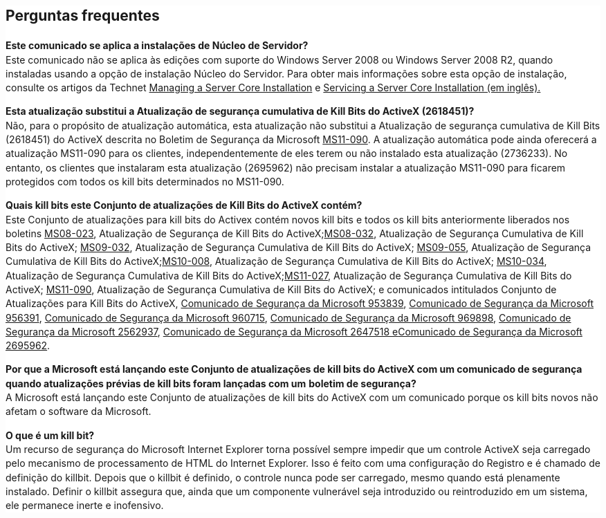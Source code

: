 Perguntas frequentes
--------------------

<span></span>
**Este comunicado se aplica a instalações de Núcleo de Servidor?**  
Este comunicado não se aplica às edições com suporte do Windows Server 2008 ou Windows Server 2008 R2, quando instaladas usando a opção de instalação Núcleo do Servidor. Para obter mais informações sobre esta opção de instalação, consulte os artigos da Technet [Managing a Server Core Installation](http://technet.microsoft.com/library/ee441255) e [Servicing a Server Core Installation (em inglês).](http://technet.microsoft.com/library/ff698994)

**Esta atualização substitui a Atualização de segurança cumulativa de Kill Bits do ActiveX (2618451)?**  
Não, para o propósito de atualização automática, esta atualização não substitui a Atualização de segurança cumulativa de Kill Bits (2618451) do ActiveX descrita no Boletim de Segurança da Microsoft [MS11-090](http://go.microsoft.com/fwlink/?linkid=232507). A atualização automática pode ainda oferecerá a atualização MS11-090 para os clientes, independentemente de eles terem ou não instalado esta atualização (2736233). No entanto, os clientes que instalaram esta atualização (2695962) não precisam instalar a atualização MS11-090 para ficarem protegidos com todos os kill bits determinados no MS11-090.

**Quais kill bits este Conjunto de atualizações de Kill Bits do ActiveX contém?**  
Este Conjunto de atualizações para kill bits do Activex contém novos kill bits e todos os kill bits anteriormente liberados nos boletins [MS08-023](http://go.microsoft.com/fwlink/?linkid=112366), Atualização de Segurança de Kill Bits do ActiveX;[MS08-032](http://go.microsoft.com/fwlink/?linkid=116368), Atualização de Segurança Cumulativa de Kill Bits do ActiveX; [MS09-032](http://go.microsoft.com/fwlink/?linkid=157386), Atualização de Segurança Cumulativa de Kill Bits do ActiveX; [MS09-055](http://technet.microsoft.com/security/bulletin/ms09-055), Atualização de Segurança Cumulativa de Kill Bits do ActiveX;[MS10-008](http://go.microsoft.com/fwlink/?linkid=179106), Atualização de Segurança Cumulativa de Kill Bits do ActiveX; [MS10-034](http://go.microsoft.com/fwlink/?linkid=185159), Atualização de Segurança Cumulativa de Kill Bits do ActiveX;[MS11-027](http://go.microsoft.com/fwlink/?linkid=214005), Atualização de Segurança Cumulativa de Kill Bits do ActiveX; [MS11-090](http://go.microsoft.com/fwlink/?linkid=232507), Atualização de Segurança Cumulativa de Kill Bits do ActiveX; e comunicados intitulados Conjunto de Atualizações para Kill Bits do ActiveX, [Comunicado de Segurança da Microsoft 953839](http://technet.microsoft.com/security/advisory/953839), [Comunicado de Segurança da Microsoft 956391](http://technet.microsoft.com/security/advisory/956391), [Comunicado de Segurança da Microsoft 960715](http://technet.microsoft.com/security/advisory/960715), [Comunicado de Segurança da Microsoft 969898](http://technet.microsoft.com/security/advisory/969898), [Comunicado de Segurança da Microsoft 2562937](http://technet.microsoft.com/security/advisory/2562937), [Comunicado de Segurança da Microsoft 2647518 e](http://technet.microsoft.com/security/advisory/2647518)[Comunicado de Segurança da Microsoft 2695962](http://technet.microsoft.com/security/advisory/2695962).

**Por que a Microsoft está lançando este Conjunto de atualizações de kill bits do ActiveX com um comunicado de segurança quando atualizações prévias de kill bits foram lançadas com um** **boletim de segurança?**  
A Microsoft está lançando este Conjunto de atualizações de kill bits do ActiveX com um comunicado porque os kill bits novos não afetam o software da Microsoft.

**O que é um kill bit?**  
Um recurso de segurança do Microsoft Internet Explorer torna possível sempre impedir que um controle ActiveX seja carregado pelo mecanismo de processamento de HTML do Internet Explorer. Isso é feito com uma configuração do Registro e é chamado de definição do killbit. Depois que o killbit é definido, o controle nunca pode ser carregado, mesmo quando está plenamente instalado. Definir o killbit assegura que, ainda que um componente vulnerável seja introduzido ou reintroduzido em um sistema, ele permanece inerte e inofensivo.
